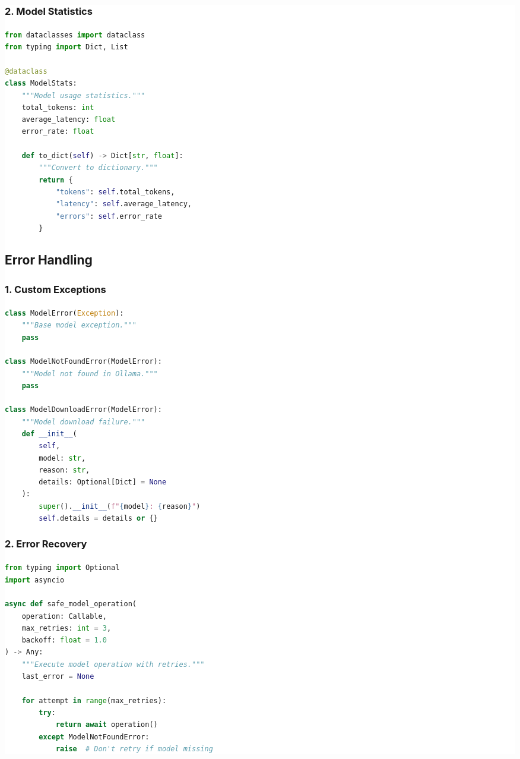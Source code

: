 ### 2. Model Statistics
```python
from dataclasses import dataclass
from typing import Dict, List

@dataclass
class ModelStats:
    """Model usage statistics."""
    total_tokens: int
    average_latency: float
    error_rate: float
    
    def to_dict(self) -> Dict[str, float]:
        """Convert to dictionary."""
        return {
            "tokens": self.total_tokens,
            "latency": self.average_latency,
            "errors": self.error_rate
        }
```

## Error Handling

### 1. Custom Exceptions
```python
class ModelError(Exception):
    """Base model exception."""
    pass

class ModelNotFoundError(ModelError):
    """Model not found in Ollama."""
    pass

class ModelDownloadError(ModelError):
    """Model download failure."""
    def __init__(
        self,
        model: str,
        reason: str,
        details: Optional[Dict] = None
    ):
        super().__init__(f"{model}: {reason}")
        self.details = details or {}
```

### 2. Error Recovery
```python
from typing import Optional
import asyncio

async def safe_model_operation(
    operation: Callable,
    max_retries: int = 3,
    backoff: float = 1.0
) -> Any:
    """Execute model operation with retries."""
    last_error = None
    
    for attempt in range(max_retries):
        try:
            return await operation()
        except ModelNotFoundError:
            raise  # Don't retry if model missing
```